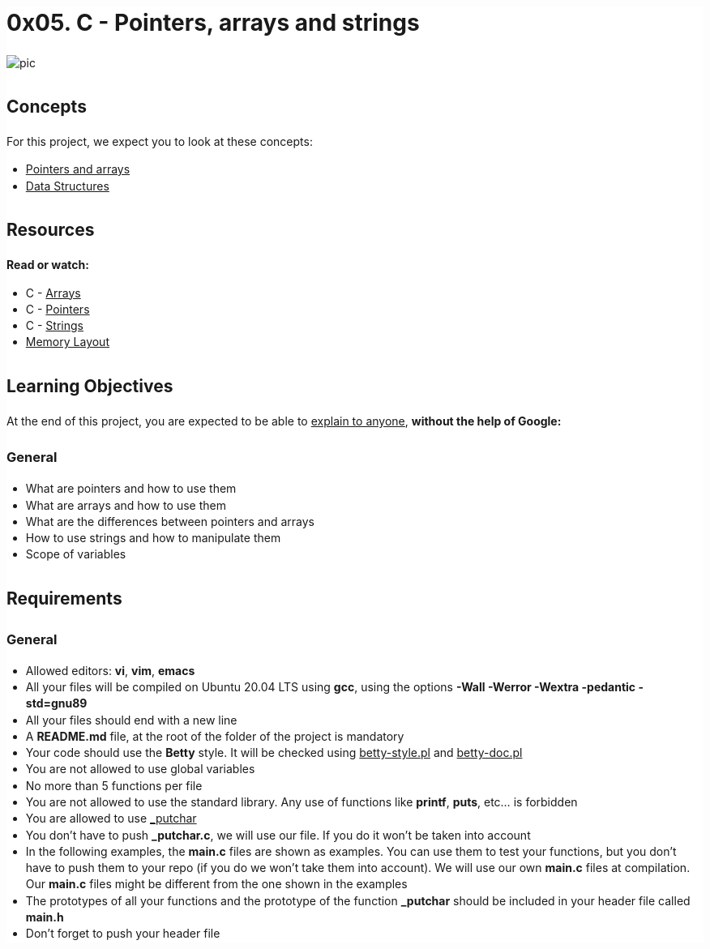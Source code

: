 # 0x05. C - Pointers, arrays and strings

![pic](https://s3.amazonaws.com/intranet-projects-files/holbertonschool-low_level_programming/216/IMG_2410.JPG)

## Concepts

For this project, we expect you to look at these concepts:
* [Pointers and arrays](https://alx-intranet.hbtn.io/concepts/60)
* [Data Structures](https://alx-intranet.hbtn.io/concepts/120)

## Resources

**Read or watch:**

* C - [Arrays](https://www.tutorialspoint.com/cprogramming/c_arrays.htm)
* C - [Pointers](https://www.tutorialspoint.com/cprogramming/c_pointers.htm)
* C - [Strings](https://www.tutorialspoint.com/cprogramming/c_strings.htm)
* [Memory Layout](https://aticleworld.com/memory-layout-of-c-program/)

## Learning Objectives

At the end of this project, you are expected to be able to [explain to anyone](https://fs.blog/feynman-learning-technique/?fbclid=IwAR2K5_BGPVo0QjJXkOIIqNsqcXK4lTskPWJvA0asKQIGtCPWaQBdKmj1Ztg), **without the help of Google:**

### General

* What are pointers and how to use them
* What are arrays and how to use them
* What are the differences between pointers and arrays
* How to use strings and how to manipulate them
* Scope of variables

## Requirements

### General

* Allowed editors: **vi**, **vim**, **emacs**
* All your files will be compiled on Ubuntu 20.04 LTS using **gcc**, using the options **-Wall -Werror -Wextra -pedantic -std=gnu89**
* All your files should end with a new line
* A **README.md** file, at the root of the folder of the project is mandatory
* Your code should use the **Betty** style. It will be checked using [betty-style.pl](https://github.com/holbertonschool/Betty/blob/master/betty-style.pl) and [betty-doc.pl](https://github.com/holbertonschool/Betty/blob/master/betty-doc.pl)
* You are not allowed to use global variables
* No more than 5 functions per file
* You are not allowed to use the standard library. Any use of functions like **printf**, **puts**, etc… is forbidden
* You are allowed to use [_putchar](https://github.com/holbertonschool/_putchar.c/blob/master/_putchar.c)
* You don’t have to push **_putchar.c**, we will use our file. If you do it won’t be taken into account
* In the following examples, the **main.c** files are shown as examples. You can use them to test your functions, but you don’t have to push them to your repo (if you do we won’t take them into account). We will use our own **main.c** files at compilation. Our **main.c** files might be different from the one shown in the examples
* The prototypes of all your functions and the prototype of the function **_putchar** should be included in your header file called **main.h**
* Don’t forget to push your header file
